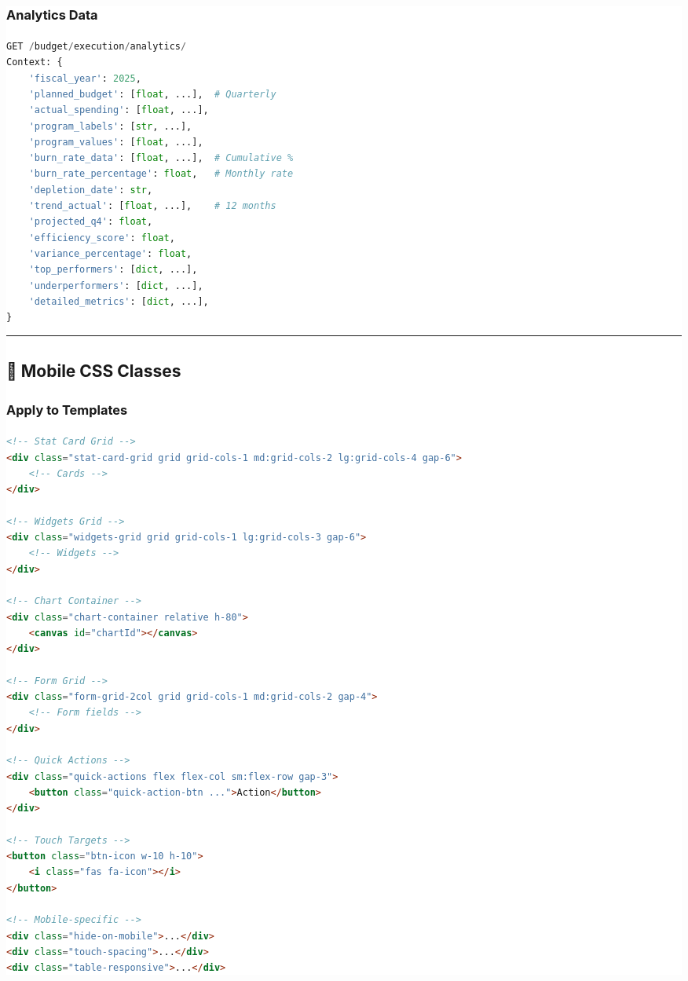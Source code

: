 ### Analytics Data

```python
GET /budget/execution/analytics/
Context: {
    'fiscal_year': 2025,
    'planned_budget': [float, ...],  # Quarterly
    'actual_spending': [float, ...],
    'program_labels': [str, ...],
    'program_values': [float, ...],
    'burn_rate_data': [float, ...],  # Cumulative %
    'burn_rate_percentage': float,   # Monthly rate
    'depletion_date': str,
    'trend_actual': [float, ...],    # 12 months
    'projected_q4': float,
    'efficiency_score': float,
    'variance_percentage': float,
    'top_performers': [dict, ...],
    'underperformers': [dict, ...],
    'detailed_metrics': [dict, ...],
}
```

---

## 📱 Mobile CSS Classes

### Apply to Templates

```html
<!-- Stat Card Grid -->
<div class="stat-card-grid grid grid-cols-1 md:grid-cols-2 lg:grid-cols-4 gap-6">
    <!-- Cards -->
</div>

<!-- Widgets Grid -->
<div class="widgets-grid grid grid-cols-1 lg:grid-cols-3 gap-6">
    <!-- Widgets -->
</div>

<!-- Chart Container -->
<div class="chart-container relative h-80">
    <canvas id="chartId"></canvas>
</div>

<!-- Form Grid -->
<div class="form-grid-2col grid grid-cols-1 md:grid-cols-2 gap-4">
    <!-- Form fields -->
</div>

<!-- Quick Actions -->
<div class="quick-actions flex flex-col sm:flex-row gap-3">
    <button class="quick-action-btn ...">Action</button>
</div>

<!-- Touch Targets -->
<button class="btn-icon w-10 h-10">
    <i class="fas fa-icon"></i>
</button>

<!-- Mobile-specific -->
<div class="hide-on-mobile">...</div>
<div class="touch-spacing">...</div>
<div class="table-responsive">...</div>
```